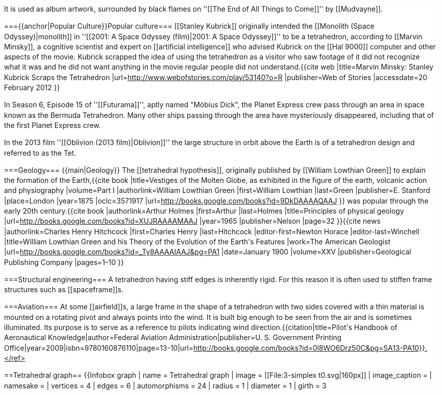 It is used as album artwork, surrounded by black flames on ''[[The End of All Things to Come]]'' by [[Mudvayne]].

==={{anchor|Popular Culture}}Popular culture===
[[Stanley Kubrick]] originally intended the [[Monolith (Space Odyssey)|monolith]] in ''[[2001: A Space Odyssey (film)|2001: A Space Odyssey]]'' to be a tetrahedron, according to [[Marvin Minsky]], a cognitive scientist and expert on [[artificial intelligence]] who advised Kubrick on the [[Hal 9000]] computer and other aspects of the movie. Kubrick scrapped the idea of using the tetrahedron as a visitor who saw footage of it did not recognize what it was and he did not want anything in the movie regular people did not understand.<ref>{{cite web |title=Marvin Minsky: Stanley Kubrick Scraps the Tetrahedron |url=http://www.webofstories.com/play/53140?o=R |publisher=Web of Stories |accessdate=20 February 2012 }}</ref>

In Season 6, Episode 15 of ''[[Futurama]]'', aptly named "Möbius Dick", the Planet Express crew pass through an area in space known as the Bermuda Tetrahedron. Many other ships passing through the area have mysteriously disappeared, including that of the first Planet Express crew.

In the 2013 film ''[[Oblivion (2013 film)|Oblivion]]'' the large structure in orbit above the Earth is of a tetrahedron design and referred to as the Tet.

===Geology===
{{main|Geology}}
The [[tetrahedral hypothesis]], originally published by [[William Lowthian Green]] to explain the formation of the Earth,<ref>{{cite book |title=Vestiges of the Molten Globe, as exhibited in the figure of the earth, volcanic action and physiography |volume=Part I |authorlink=William Lowthian Green |first=William Lowthian |last=Green |publisher=E. Stanford |place=London |year=1875 |oclc=3571917 |url=http://books.google.com/books?id=9DkDAAAAQAAJ }}</ref> was popular through the early 20th century.<ref>{{cite book |authorlink=Arthur Holmes |first=Arthur |last=Holmes |title=Principles of physical geology |url=http://books.google.com/books?id=XUJRAAAAMAAJ |year=1965 |publisher=Nelson |page=32 }}</ref><ref>{{cite news |authorlink=Charles Henry Hitchcock |first=Charles Henry |last=Hitchcock |editor-first=Newton Horace |editor-last=Winchell |title=William Lowthian Green and his Theory of the Evolution of the Earth's Features |work=The American Geologist |url=http://books.google.com/books?id=_Ty8AAAAIAAJ&pg=PA1 |date=January 1900 |volume=XXV |publisher=Geological Publishing Company |pages=1–10 }}</ref>

===Structural engineering===
A tetrahedron having stiff edges is inherently rigid. For this reason it is often used to stiffen frame structures such as [[spaceframe]]s.

===Aviation===
At some [[airfield]]s, a large frame in the shape of a tetrahedron with two sides covered with a thin material is mounted on a rotating pivot and always points into the wind.  It is built big enough to be seen from the air and is sometimes illuminated.  Its purpose is to serve as a reference to pilots indicating wind direction.<ref>{{citation|title=Pilot's Handbook of Aeronautical Knowledge|author=Federal Aviation Administration|publisher=U. S. Government Printing Office|year=2009|isbn=9780160876110|page=13-10|url=http://books.google.com/books?id=0l8WO6Drz50C&pg=SA13-PA10}}.</ref>

==Tetrahedral graph==
{{Infobox graph
 | name = Tetrahedral graph
 | image = [[File:3-simplex t0.svg|160px]]
 | image_caption = 
 | namesake = 
 | vertices = 4
 | edges = 6
 | automorphisms = 24
 | radius = 1
 | diameter = 1
 | girth = 3
